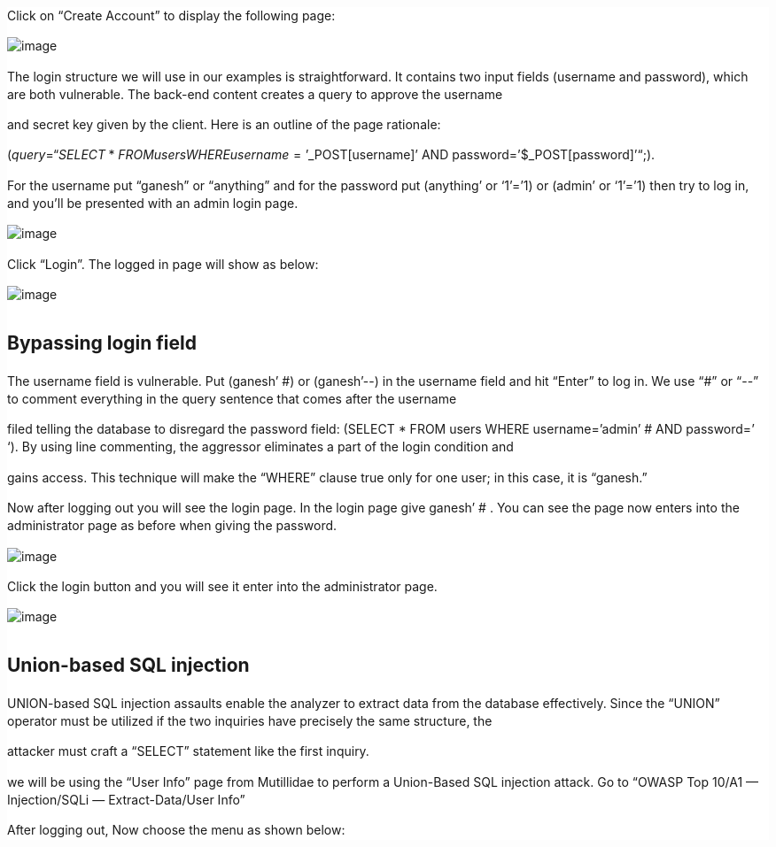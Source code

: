 Click on “Create Account” to display the following page:

![image](https://github.com/Karthikeyan21001828/sqlinjection/assets/93427303/76ad51db-a3aa-495c-be3e-03c8b052d0bb)

The login structure we will use in our examples is straightforward. It contains two input fields (username and password), which are both vulnerable. The back-end content creates a query to approve the username 

and secret key given by the client. Here is an outline of the page rationale:

($query = “SELECT * FROM users WHERE username=’$_POST[username]’ AND password=’$_POST[password]’“;).
 
 For the username put “ganesh” or “anything” and for the password put (anything’ or ‘1’=’1) or (admin’ or ‘1’=’1) then try to log in, and you’ll be presented with an admin login page.
 
 ![image](https://github.com/Karthikeyan21001828/sqlinjection/assets/93427303/1d5964ea-6099-4ee1-b8be-652d50084b59)

 Click “Login”. The logged in page will show as below:

 ![image](https://github.com/Karthikeyan21001828/sqlinjection/assets/93427303/230defd2-d26e-45ee-9c5c-348a12376927)

 ## Bypassing login field
 The username field is vulnerable. Put (ganesh’ #) or (ganesh’--) in the username field and hit “Enter” to log in. We use “#” or “--” to comment everything in the query sentence that comes after the username 
 
 filed telling the database to disregard the password field: (SELECT * FROM users WHERE username=’admin’ # AND password=’ ‘). By using line commenting, the aggressor eliminates a part of the login condition and 

gains access. This technique will make the “WHERE” clause true only for one user; in this case, it is “ganesh.”

Now after logging out you will see the login page. In the login page give ganesh’ # . You can see the page now enters into the administrator page as before when giving the password.

![image](https://github.com/Karthikeyan21001828/sqlinjection/assets/93427303/e0dbe18e-083a-4795-8598-4b75c9721161)

Click the login button and you will see it enter into the administrator page.

![image](https://github.com/Karthikeyan21001828/sqlinjection/assets/93427303/94e3dce1-e51f-47ea-9e7c-96f824cf80b3)

## Union-based SQL injection
UNION-based SQL injection assaults enable the analyzer to extract data from the database effectively. Since the “UNION” operator must be utilized if the two inquiries have precisely the same structure, the 

attacker must craft a “SELECT” statement like the first inquiry. 

we will be using the “User Info” page from Mutillidae to perform a Union-Based SQL injection attack. Go to “OWASP Top 10/A1 — Injection/SQLi — Extract-Data/User Info” 

After logging out, Now choose the menu as shown below:
